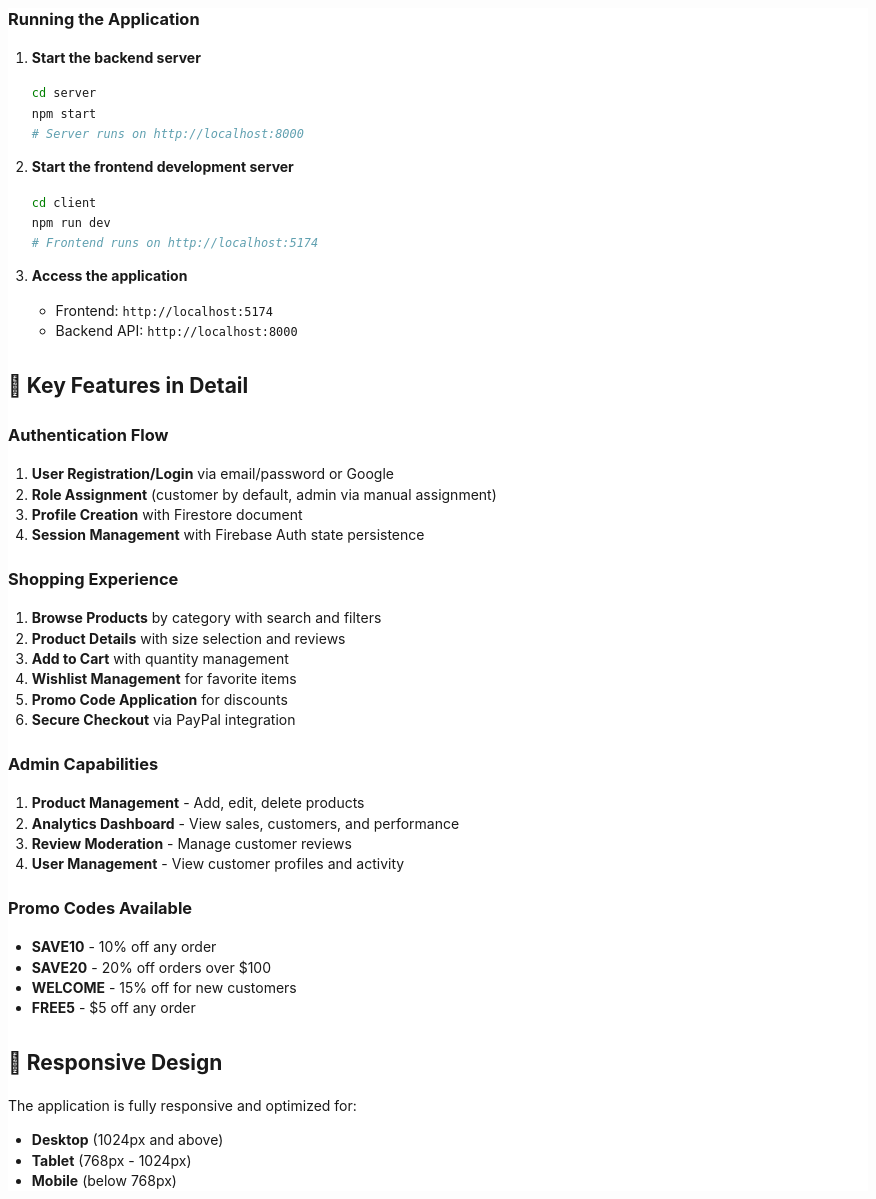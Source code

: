 ### Running the Application

1. **Start the backend server**
   ```bash
   cd server
   npm start
   # Server runs on http://localhost:8000
   ```

2. **Start the frontend development server**
   ```bash
   cd client
   npm run dev
   # Frontend runs on http://localhost:5174
   ```

3. **Access the application**
   - Frontend: `http://localhost:5174`
   - Backend API: `http://localhost:8000`

## 🎯 Key Features in Detail

### Authentication Flow
1. **User Registration/Login** via email/password or Google
2. **Role Assignment** (customer by default, admin via manual assignment)
3. **Profile Creation** with Firestore document
4. **Session Management** with Firebase Auth state persistence

### Shopping Experience
1. **Browse Products** by category with search and filters
2. **Product Details** with size selection and reviews
3. **Add to Cart** with quantity management
4. **Wishlist Management** for favorite items
5. **Promo Code Application** for discounts
6. **Secure Checkout** via PayPal integration

### Admin Capabilities
1. **Product Management** - Add, edit, delete products
2. **Analytics Dashboard** - View sales, customers, and performance
3. **Review Moderation** - Manage customer reviews
4. **User Management** - View customer profiles and activity

### Promo Codes Available
- **SAVE10** - 10% off any order
- **SAVE20** - 20% off orders over $100
- **WELCOME** - 15% off for new customers
- **FREE5** - $5 off any order

## 📱 Responsive Design

The application is fully responsive and optimized for:
- **Desktop** (1024px and above)
- **Tablet** (768px - 1024px)
- **Mobile** (below 768px)
